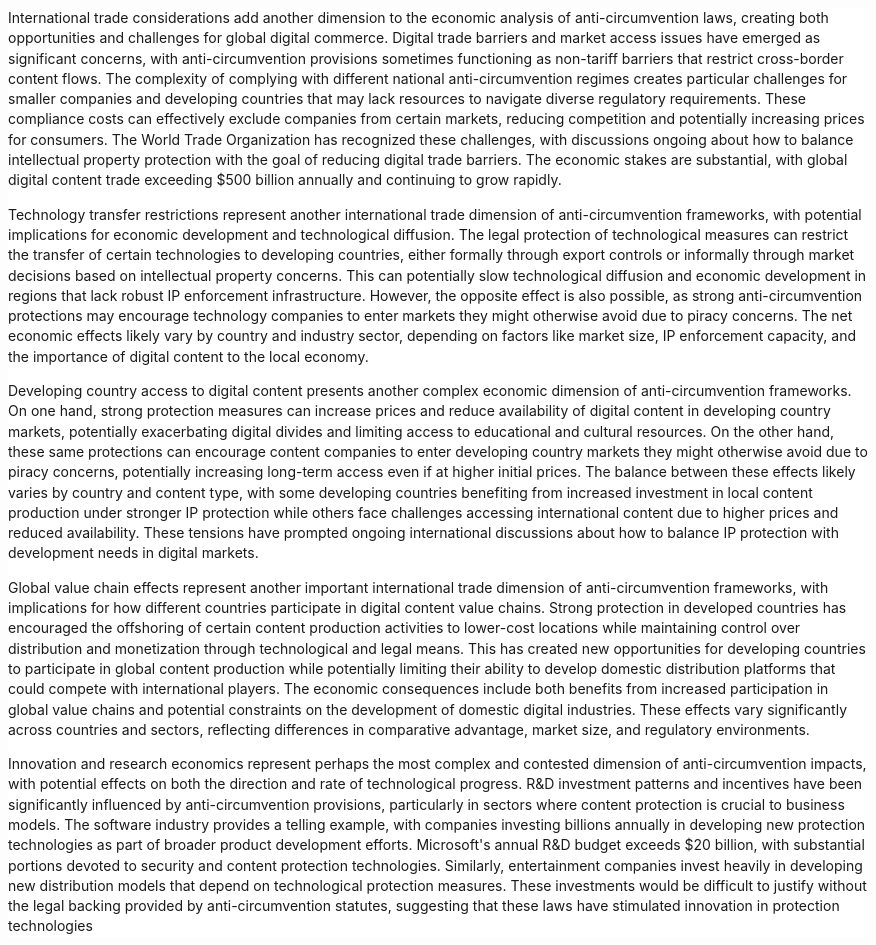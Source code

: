 International trade considerations add another dimension to the economic analysis of anti-circumvention laws, creating both opportunities and challenges for global digital commerce. Digital trade barriers and market access issues have emerged as significant concerns, with anti-circumvention provisions sometimes functioning as non-tariff barriers that restrict cross-border content flows. The complexity of complying with different national anti-circumvention regimes creates particular challenges for smaller companies and developing countries that may lack resources to navigate diverse regulatory requirements. These compliance costs can effectively exclude companies from certain markets, reducing competition and potentially increasing prices for consumers. The World Trade Organization has recognized these challenges, with discussions ongoing about how to balance intellectual property protection with the goal of reducing digital trade barriers. The economic stakes are substantial, with global digital content trade exceeding $500 billion annually and continuing to grow rapidly.

Technology transfer restrictions represent another international trade dimension of anti-circumvention frameworks, with potential implications for economic development and technological diffusion. The legal protection of technological measures can restrict the transfer of certain technologies to developing countries, either formally through export controls or informally through market decisions based on intellectual property concerns. This can potentially slow technological diffusion and economic development in regions that lack robust IP enforcement infrastructure. However, the opposite effect is also possible, as strong anti-circumvention protections may encourage technology companies to enter markets they might otherwise avoid due to piracy concerns. The net economic effects likely vary by country and industry sector, depending on factors like market size, IP enforcement capacity, and the importance of digital content to the local economy.

Developing country access to digital content presents another complex economic dimension of anti-circumvention frameworks. On one hand, strong protection measures can increase prices and reduce availability of digital content in developing country markets, potentially exacerbating digital divides and limiting access to educational and cultural resources. On the other hand, these same protections can encourage content companies to enter developing country markets they might otherwise avoid due to piracy concerns, potentially increasing long-term access even if at higher initial prices. The balance between these effects likely varies by country and content type, with some developing countries benefiting from increased investment in local content production under stronger IP protection while others face challenges accessing international content due to higher prices and reduced availability. These tensions have prompted ongoing international discussions about how to balance IP protection with development needs in digital markets.

Global value chain effects represent another important international trade dimension of anti-circumvention frameworks, with implications for how different countries participate in digital content value chains. Strong protection in developed countries has encouraged the offshoring of certain content production activities to lower-cost locations while maintaining control over distribution and monetization through technological and legal means. This has created new opportunities for developing countries to participate in global content production while potentially limiting their ability to develop domestic distribution platforms that could compete with international players. The economic consequences include both benefits from increased participation in global value chains and potential constraints on the development of domestic digital industries. These effects vary significantly across countries and sectors, reflecting differences in comparative advantage, market size, and regulatory environments.

Innovation and research economics represent perhaps the most complex and contested dimension of anti-circumvention impacts, with potential effects on both the direction and rate of technological progress. R&D investment patterns and incentives have been significantly influenced by anti-circumvention provisions, particularly in sectors where content protection is crucial to business models. The software industry provides a telling example, with companies investing billions annually in developing new protection technologies as part of broader product development efforts. Microsoft's annual R&D budget exceeds $20 billion, with substantial portions devoted to security and content protection technologies. Similarly, entertainment companies invest heavily in developing new distribution models that depend on technological protection measures. These investments would be difficult to justify without the legal backing provided by anti-circumvention statutes, suggesting that these laws have stimulated innovation in protection technologies
